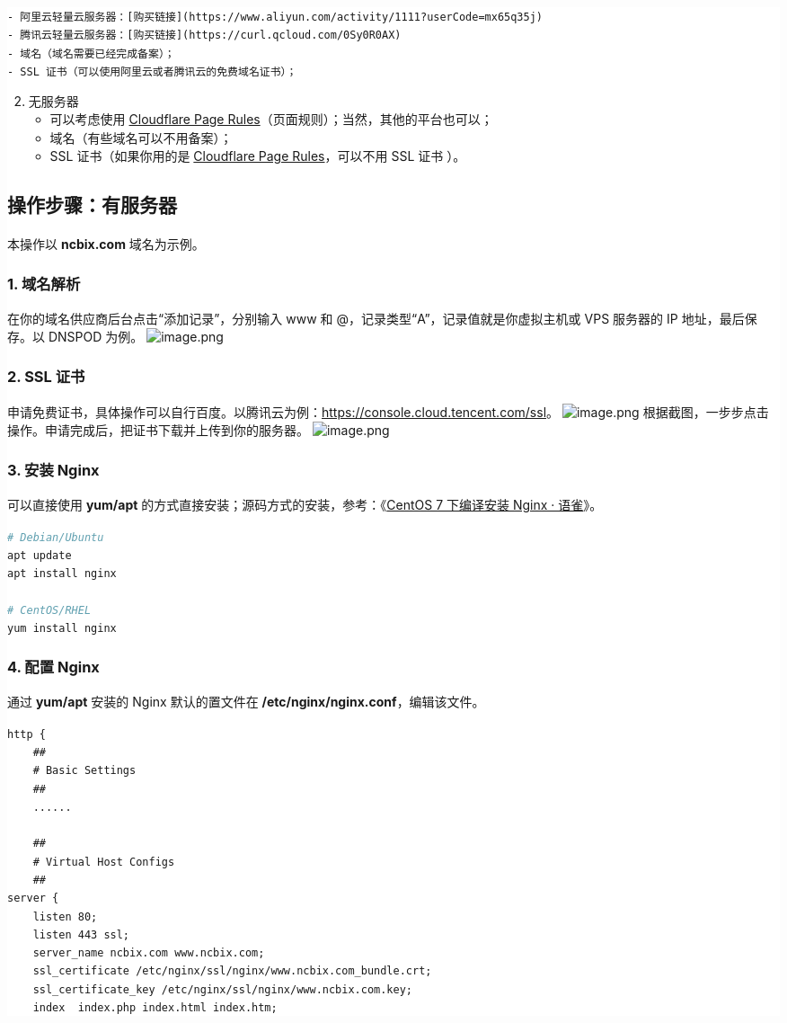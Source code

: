     - 阿里云轻量云服务器：[购买链接](https://www.aliyun.com/activity/1111?userCode=mx65q35j)
    - 腾讯云轻量云服务器：[购买链接](https://curl.qcloud.com/0Sy0R0AX)
    - 域名（域名需要已经完成备案）；
    - SSL 证书（可以使用阿里云或者腾讯云的免费域名证书）；

2.  无服务器
    - 可以考虑使用 [Cloudflare Page Rules](https://support.cloudflare.com/hc/zh-cn/articles/218411427)（页面规则）；当然，其他的平台也可以；
    - 域名（有些域名可以不用备案）；
    - SSL 证书（如果你用的是 [Cloudflare Page Rules](https://support.cloudflare.com/hc/zh-cn/articles/218411427)，可以不用 SSL 证书 ）。

## 操作步骤：有服务器

本操作以 **ncbix.com** 域名为示例。

### 1. 域名解析

在你的域名供应商后台点击“添加记录”，分别输入 www 和 @，记录类型“A”，记录值就是你虚拟主机或 VPS 服务器的 IP 地址，最后保存。以 DNSPOD 为例。
![image.png](https://shub.weiyan.tech/yuque/elog-cookbook-img/FqvWUx6cyUz-O8d1avOdFZ1aDIWF.png)

### 2. SSL 证书

申请免费证书，具体操作可以自行百度。以腾讯云为例：<https://console.cloud.tencent.com/ssl>。
![image.png](https://shub.weiyan.tech/yuque/elog-cookbook-img/Fo4XBIRStXxx27kvjKULIjHazdJ9.png)
根据截图，一步步点击操作。申请完成后，把证书下载并上传到你的服务器。
![image.png](https://shub.weiyan.tech/yuque/elog-cookbook-img/FqamrO4EBSQuO6wsJ28y8g-AH63E.png)

### 3. 安装 Nginx

可以直接使用 **yum/apt** 的方式直接安装；源码方式的安装，参考：《[CentOS 7 下编译安装 Nginx · 语雀](https://www.yuque.com/shenweiyan/cookbook/centos-install-nginx)》。

```bash
# Debian/Ubuntu
apt update
apt install nginx

# CentOS/RHEL
yum install nginx
```

### 4. 配置 Nginx

通过 **yum/apt** 安装的 Nginx 默认的置文件在 **/etc/nginx/nginx.conf**，编辑该文件。

```nginx
http {
    ##
    # Basic Settings
    ##
    ......

    ##
    # Virtual Host Configs
    ##
server {
    listen 80;
    listen 443 ssl;
    server_name ncbix.com www.ncbix.com;
    ssl_certificate /etc/nginx/ssl/nginx/www.ncbix.com_bundle.crt;
    ssl_certificate_key /etc/nginx/ssl/nginx/www.ncbix.com.key;
    index  index.php index.html index.htm;

```